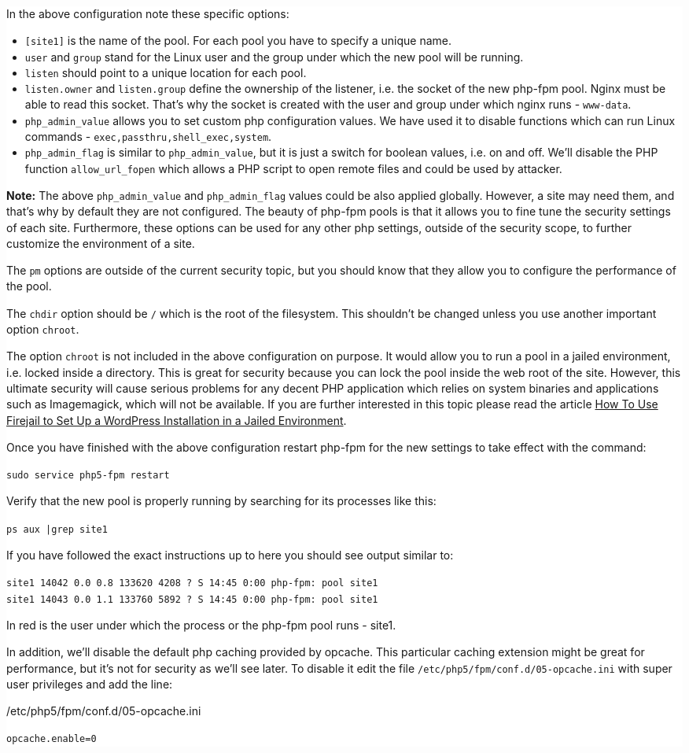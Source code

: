 In the above configuration note these specific options:

- `[site1]` is the name of the pool. For each pool you have to specify a unique name.
- `user` and `group` stand for the Linux user and the group under which the new pool will be running.
- `listen` should point to a unique location for each pool. 
- `listen.owner` and `listen.group` define the ownership of the listener, i.e. the socket of the new php-fpm pool. Nginx must be able to read this socket. That’s why the socket is created with the user and group under which nginx runs - `www-data`.
- `php_admin_value` allows you to set custom php configuration values. We have used it to disable functions which can run Linux commands - `exec,passthru,shell_exec,system`. 
- `php_admin_flag` is similar to `php_admin_value`, but it is just a switch for boolean values, i.e. on and off. We’ll disable the PHP function `allow_url_fopen` which allows a PHP script to open remote files and could be used by attacker. 

**Note:** The above `php_admin_value` and `php_admin_flag` values could be also applied globally. However, a site may need them, and that’s why by default they are not configured. The beauty of php-fpm pools is that it allows you to fine tune the security settings of each site. Furthermore, these options can be used for any other php settings, outside of the security scope, to further customize the environment of a site.

The `pm` options are outside of the current security topic, but you should know that they allow you to configure the performance of the pool.

The `chdir` option should be `/` which is the root of the filesystem. This shouldn’t be changed unless you use another important option `chroot`.

The option `chroot` is not included in the above configuration on purpose. It would allow you to run a pool in a jailed environment, i.e. locked inside a directory. This is great for security because you can lock the pool inside the web root of the site. However, this ultimate security will cause serious problems for any decent PHP application which relies on system binaries and applications such as Imagemagick, which will not be available. If you are further interested in this topic please read the article [How To Use Firejail to Set Up a WordPress Installation in a Jailed Environment](how-to-use-firejail-to-set-up-a-wordpress-installation-in-a-jailed-environment).

Once you have finished with the above configuration restart php-fpm for the new settings to take effect with the command:

    sudo service php5-fpm restart

Verify that the new pool is properly running by searching for its processes like this:

    ps aux |grep site1

If you have followed the exact instructions up to here you should see output similar to:

    site1 14042 0.0 0.8 133620 4208 ? S 14:45 0:00 php-fpm: pool site1
    site1 14043 0.0 1.1 133760 5892 ? S 14:45 0:00 php-fpm: pool site1

In red is the user under which the process or the php-fpm pool runs - site1.

In addition, we’ll disable the default php caching provided by opcache. This particular caching extension might be great for performance, but it’s not for security as we’ll see later. To disable it edit the file `/etc/php5/fpm/conf.d/05-opcache.ini` with super user privileges and add the line:

/etc/php5/fpm/conf.d/05-opcache.ini

    opcache.enable=0
    